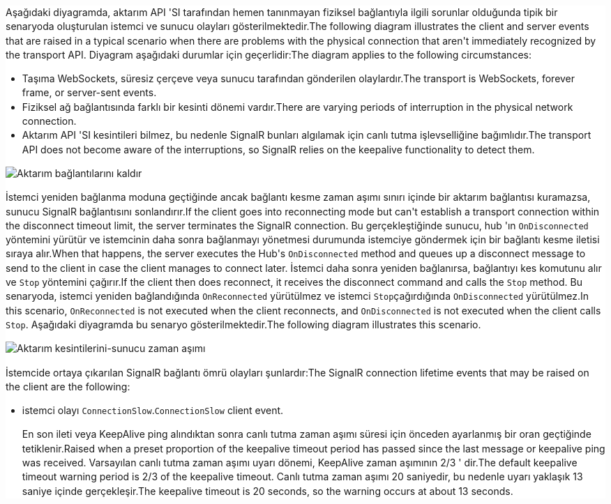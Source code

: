 <span data-ttu-id="e48da-183">Aşağıdaki diyagramda, aktarım API 'SI tarafından hemen tanınmayan fiziksel bağlantıyla ilgili sorunlar olduğunda tipik bir senaryoda oluşturulan istemci ve sunucu olayları gösterilmektedir.</span><span class="sxs-lookup"><span data-stu-id="e48da-183">The following diagram illustrates the client and server events that are raised in a typical scenario when there are problems with the physical connection that aren't immediately recognized by the transport API.</span></span> <span data-ttu-id="e48da-184">Diyagram aşağıdaki durumlar için geçerlidir:</span><span class="sxs-lookup"><span data-stu-id="e48da-184">The diagram applies to the following circumstances:</span></span>

- <span data-ttu-id="e48da-185">Taşıma WebSockets, süresiz çerçeve veya sunucu tarafından gönderilen olaylardır.</span><span class="sxs-lookup"><span data-stu-id="e48da-185">The transport is WebSockets, forever frame, or server-sent events.</span></span>
- <span data-ttu-id="e48da-186">Fiziksel ağ bağlantısında farklı bir kesinti dönemi vardır.</span><span class="sxs-lookup"><span data-stu-id="e48da-186">There are varying periods of interruption in the physical network connection.</span></span>
- <span data-ttu-id="e48da-187">Aktarım API 'SI kesintileri bilmez, bu nedenle SignalR bunları algılamak için canlı tutma işlevselliğine bağımlıdır.</span><span class="sxs-lookup"><span data-stu-id="e48da-187">The transport API does not become aware of the interruptions, so SignalR relies on the keepalive functionality to detect them.</span></span>

![Aktarım bağlantılarını kaldır](handling-connection-lifetime-events/_static/image2.png)

<span data-ttu-id="e48da-189">İstemci yeniden bağlanma moduna geçtiğinde ancak bağlantı kesme zaman aşımı sınırı içinde bir aktarım bağlantısı kuramazsa, sunucu SignalR bağlantısını sonlandırır.</span><span class="sxs-lookup"><span data-stu-id="e48da-189">If the client goes into reconnecting mode but can't establish a transport connection within the disconnect timeout limit, the server terminates the SignalR connection.</span></span> <span data-ttu-id="e48da-190">Bu gerçekleştiğinde sunucu, hub 'ın `OnDisconnected` yöntemini yürütür ve istemcinin daha sonra bağlanmayı yönetmesi durumunda istemciye göndermek için bir bağlantı kesme iletisi sıraya alır.</span><span class="sxs-lookup"><span data-stu-id="e48da-190">When that happens, the server executes the Hub's `OnDisconnected` method and queues up a disconnect message to send to the client in case the client manages to connect later.</span></span> <span data-ttu-id="e48da-191">İstemci daha sonra yeniden bağlanırsa, bağlantıyı kes komutunu alır ve `Stop` yöntemini çağırır.</span><span class="sxs-lookup"><span data-stu-id="e48da-191">If the client then does reconnect, it receives the disconnect command and calls the `Stop` method.</span></span> <span data-ttu-id="e48da-192">Bu senaryoda, istemci yeniden bağlandığında `OnReconnected` yürütülmez ve istemci `Stop`çağırdığında `OnDisconnected` yürütülmez.</span><span class="sxs-lookup"><span data-stu-id="e48da-192">In this scenario, `OnReconnected` is not executed when the client reconnects, and `OnDisconnected` is not executed when the client calls `Stop`.</span></span> <span data-ttu-id="e48da-193">Aşağıdaki diyagramda bu senaryo gösterilmektedir.</span><span class="sxs-lookup"><span data-stu-id="e48da-193">The following diagram illustrates this scenario.</span></span>

![Aktarım kesintilerini-sunucu zaman aşımı](handling-connection-lifetime-events/_static/image3.png)

<span data-ttu-id="e48da-195">İstemcide ortaya çıkarılan SignalR bağlantı ömrü olayları şunlardır:</span><span class="sxs-lookup"><span data-stu-id="e48da-195">The SignalR connection lifetime events that may be raised on the client are the following:</span></span>

- <span data-ttu-id="e48da-196">istemci olayı `ConnectionSlow`.</span><span class="sxs-lookup"><span data-stu-id="e48da-196">`ConnectionSlow` client event.</span></span>

    <span data-ttu-id="e48da-197">En son ileti veya KeepAlive ping alındıktan sonra canlı tutma zaman aşımı süresi için önceden ayarlanmış bir oran geçtiğinde tetiklenir.</span><span class="sxs-lookup"><span data-stu-id="e48da-197">Raised when a preset proportion of the keepalive timeout period has passed since the last message or keepalive ping was received.</span></span> <span data-ttu-id="e48da-198">Varsayılan canlı tutma zaman aşımı uyarı dönemi, KeepAlive zaman aşımının 2/3 ' dir.</span><span class="sxs-lookup"><span data-stu-id="e48da-198">The default keepalive timeout warning period is 2/3 of the keepalive timeout.</span></span> <span data-ttu-id="e48da-199">Canlı tutma zaman aşımı 20 saniyedir, bu nedenle uyarı yaklaşık 13 saniye içinde gerçekleşir.</span><span class="sxs-lookup"><span data-stu-id="e48da-199">The keepalive timeout is 20 seconds, so the warning occurs at about 13 seconds.</span></span>
